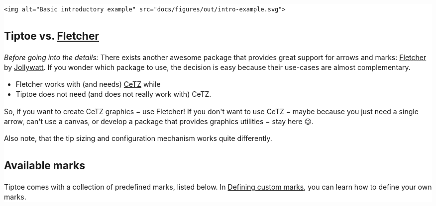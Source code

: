    <img alt="Basic introductory example" src="docs/figures/out/intro-example.svg">
  </picture>
</p>



## Tiptoe vs. [Fletcher][fletcher]

_Before going into the details:_ There exists another awesome package that provides great support for arrows and marks: [Fletcher][fletcher] by [Jollywatt][jollywatt]. If you wonder which package to use, the decision is easy because their use-cases are almost complementary. 
- Fletcher works with (and needs) [CeTZ][cetz] while
- Tiptoe does not need (and does not really work with) CeTZ. 

So, if you want to create CeTZ graphics − use Fletcher! If you don't want to use CeTZ − maybe because you just need a single arrow, can't use a canvas, or develop a package that provides graphics utilities − stay here 😉. 

Also note, that the tip sizing and configuration mechanism works quite differently. 


## Available marks

Tiptoe comes with a collection of predefined marks, listed below. In [Defining custom marks](#defining-custom-marks), you can learn how to define your own marks. 
<p align="center">
  <picture>
    <source media="(prefers-color-scheme: light)" srcset="docs/figures/out/marks.svg">
    <source media="(prefers-color-scheme: dark)" srcset="docs/figures/out/marks-dark.svg">

[fletcher]: https://github.com/Jollywatt/typst-fletcher
[cetz]: https://github.com/cetz-package/cetz
[jollywatt]: https://github.com/Jollywatt/
[typst-curve]: https://typst.app/docs/reference/visualize/curve/
[typst]: https://typst.app